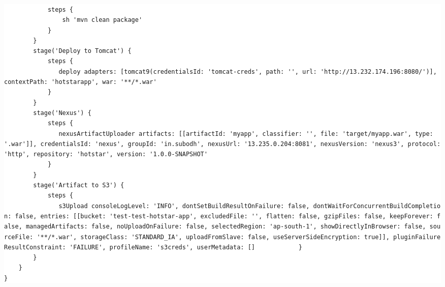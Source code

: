 ```jenkinsfile
            steps {
                sh 'mvn clean package'
            }
        }
        stage('Deploy to Tomcat') {
            steps {
               deploy adapters: [tomcat9(credentialsId: 'tomcat-creds', path: '', url: 'http://13.232.174.196:8080/')], contextPath: 'hotstarapp', war: '**/*.war'
            }
        }
        stage('Nexus') {
            steps {
               nexusArtifactUploader artifacts: [[artifactId: 'myapp', classifier: '', file: 'target/myapp.war', type: '.war']], credentialsId: 'nexus', groupId: 'in.subodh', nexusUrl: '13.235.0.204:8081', nexusVersion: 'nexus3', protocol: 'http', repository: 'hotstar', version: '1.0.0-SNAPSHOT'
            }
        }
        stage('Artifact to S3') {
            steps {
               s3Upload consoleLogLevel: 'INFO', dontSetBuildResultOnFailure: false, dontWaitForConcurrentBuildCompletion: false, entries: [[bucket: 'test-test-hotstar-app', excludedFile: '', flatten: false, gzipFiles: false, keepForever: false, managedArtifacts: false, noUploadOnFailure: false, selectedRegion: 'ap-south-1', showDirectlyInBrowser: false, sourceFile: '**/*.war', storageClass: 'STANDARD_IA', uploadFromSlave: false, useServerSideEncryption: true]], pluginFailureResultConstraint: 'FAILURE', profileName: 's3creds', userMetadata: []            }
        }
    }
}
```

